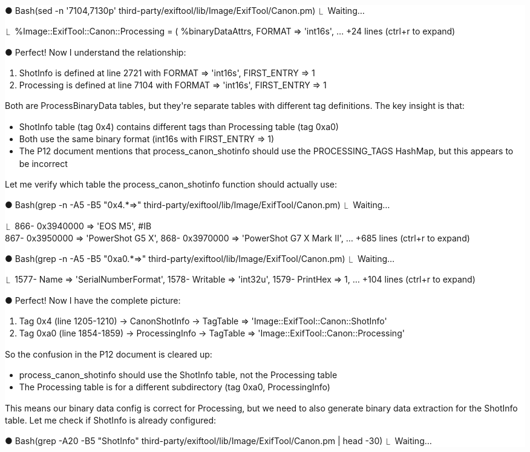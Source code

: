 
● Bash(sed -n '7104,7130p' third-party/exiftool/lib/Image/ExifTool/Canon.pm)
  ⎿  Waiting…

  ⎿  %Image::ExifTool::Canon::Processing = (
         %binaryDataAttrs,
         FORMAT => 'int16s',
     … +24 lines (ctrl+r to expand)


● Perfect! Now I understand the relationship:

  1. ShotInfo is defined at line 2721 with FORMAT => 'int16s', FIRST_ENTRY => 1
  2. Processing is defined at line 7104 with FORMAT => 'int16s', FIRST_ENTRY => 1

  Both are ProcessBinaryData tables, but they're separate tables with different tag definitions. The key insight
  is that:

  - ShotInfo table (tag 0x4) contains different tags than Processing table (tag 0xa0)
  - Both use the same binary format (int16s with FIRST_ENTRY => 1)
  - The P12 document mentions that process_canon_shotinfo should use the PROCESSING_TAGS HashMap, but this
  appears to be incorrect

  Let me verify which table the process_canon_shotinfo function should actually use:


● Bash(grep -n -A5 -B5 "0x4.*=>" third-party/exiftool/lib/Image/ExifTool/Canon.pm)
  ⎿  Waiting…

  ⎿  866-    0x3940000 => 'EOS M5', #IB            
     867-    0x3950000 => 'PowerShot G5 X',
     868-    0x3970000 => 'PowerShot G7 X Mark II',
     … +685 lines (ctrl+r to expand)


● Bash(grep -n -A5 -B5 "0xa0.*=>" third-party/exiftool/lib/Image/ExifTool/Canon.pm)
  ⎿  Waiting…

  ⎿  1577-        Name => 'SerialNumberFormat',
     1578-        Writable => 'int32u',
     1579-        PrintHex => 1,
     … +104 lines (ctrl+r to expand)


● Perfect! Now I have the complete picture:

  1. Tag 0x4 (line 1205-1210) → CanonShotInfo → TagTable => 'Image::ExifTool::Canon::ShotInfo'
  2. Tag 0xa0 (line 1854-1859) → ProcessingInfo → TagTable => 'Image::ExifTool::Canon::Processing'

  So the confusion in the P12 document is cleared up:
  - process_canon_shotinfo should use the ShotInfo table, not the Processing table
  - The Processing table is for a different subdirectory (tag 0xa0, ProcessingInfo)

  This means our binary data config is correct for Processing, but we need to also generate binary data
  extraction for the ShotInfo table. Let me check if ShotInfo is already configured:


● Bash(grep -A20 -B5 "ShotInfo" third-party/exiftool/lib/Image/ExifTool/Canon.pm | head -30)
  ⎿  Waiting…
